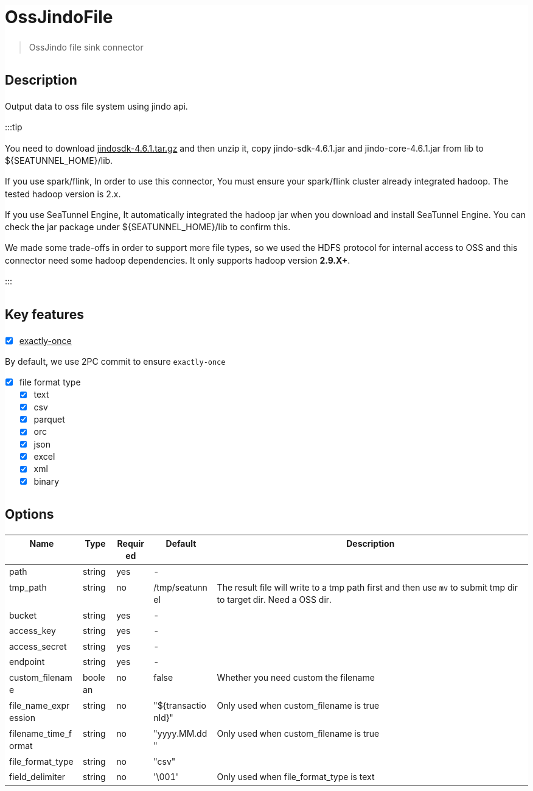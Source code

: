 # OssJindoFile

> OssJindo file sink connector

## Description

Output data to oss file system using jindo api.

:::tip

You need to download [jindosdk-4.6.1.tar.gz](https://jindodata-binary.oss-cn-shanghai.aliyuncs.com/release/4.6.1/jindosdk-4.6.1.tar.gz)
and then unzip it, copy jindo-sdk-4.6.1.jar and jindo-core-4.6.1.jar from lib to ${SEATUNNEL_HOME}/lib.

If you use spark/flink, In order to use this connector, You must ensure your spark/flink cluster already integrated hadoop. The tested hadoop version is 2.x.

If you use SeaTunnel Engine, It automatically integrated the hadoop jar when you download and install SeaTunnel Engine. You can check the jar package under ${SEATUNNEL_HOME}/lib to confirm this.

We made some trade-offs in order to support more file types, so we used the HDFS protocol for internal access to OSS and this connector need some hadoop dependencies.
It only supports hadoop version **2.9.X+**.

:::

## Key features

- [x] [exactly-once](../../concept/connector-v2-features.md)

By default, we use 2PC commit to ensure `exactly-once`

- [x] file format type
  - [x] text
  - [x] csv
  - [x] parquet
  - [x] orc
  - [x] json
  - [x] excel
  - [x] xml
  - [x] binary

## Options

|                 Name                  |  Type   | Required |                  Default                   |                                                    Description                                                    |
|---------------------------------------|---------|----------|--------------------------------------------|-------------------------------------------------------------------------------------------------------------------|
| path                                  | string  | yes      | -                                          |                                                                                                                   |
| tmp_path                              | string  | no       | /tmp/seatunnel                             | The result file will write to a tmp path first and then use `mv` to submit tmp dir to target dir. Need a OSS dir. |
| bucket                                | string  | yes      | -                                          |                                                                                                                   |
| access_key                            | string  | yes      | -                                          |                                                                                                                   |
| access_secret                         | string  | yes      | -                                          |                                                                                                                   |
| endpoint                              | string  | yes      | -                                          |                                                                                                                   |
| custom_filename                       | boolean | no       | false                                      | Whether you need custom the filename                                                                              |
| file_name_expression                  | string  | no       | "${transactionId}"                         | Only used when custom_filename is true                                                                            |
| filename_time_format                  | string  | no       | "yyyy.MM.dd"                               | Only used when custom_filename is true                                                                            |
| file_format_type                      | string  | no       | "csv"                                      |                                                                                                                   |
| field_delimiter                       | string  | no       | '\001'                                     | Only used when file_format_type is text                                                                           |